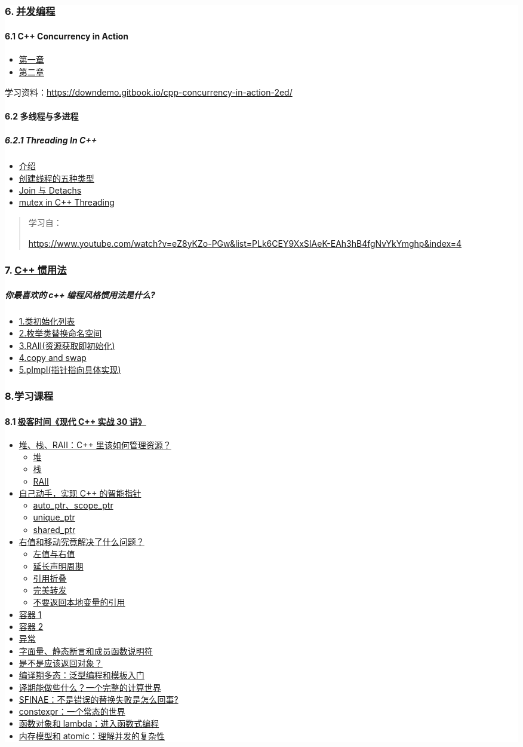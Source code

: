 ### 6. [并发编程](./concurrency)

#### 6.1 C++ Concurrency in Action

- [第一章](./concurrency/concurrency_v1/chapter1)
- [第二章](./concurrency/concurrency_v1/chapter2)

学习资料：https://downdemo.gitbook.io/cpp-concurrency-in-action-2ed/

#### 6.2 多线程与多进程

##### 6.2.1 Threading In C++

- [介绍](./concurrency/Threading_In_CPlusPlus/1.thread)
- [创建线程的五种类型](./concurrency/Threading_In_CPlusPlus/2.create_type)
- [Join 与 Detachs](./concurrency/Threading_In_CPlusPlus/3.join_detach)
- [mutex in C++ Threading](./concurrency/Threading_In_CPlusPlus/4.mutex)

> 学习自：
>
> https://www.youtube.com/watch?v=eZ8yKZo-PGw&list=PLk6CEY9XxSIAeK-EAh3hB4fgNvYkYmghp&index=4

### 7. [C++ 惯用法](./codingStyleIdioms)

##### 你最喜欢的 c++ 编程风格惯用法是什么?

- [1.类初始化列表](./codingStyleIdioms/1_classInitializers)
- [2.枚举类替换命名空间](./codingStyleIdioms/2_enumclass_namespace)
- [3.RAII(资源获取即初始化)](./codingStyleIdioms/3_RAII)
- [4.copy and swap](./codingStyleIdioms/4_copy-swap)
- [5.pImpl(指针指向具体实现)](./codingStyleIdioms/5_pImpl)

### 8.学习课程

#### 8.1 [极客时间《现代 C++ 实战 30 讲》](https://time.geekbang.org/channel/home)

- [堆、栈、RAII：C++ 里该如何管理资源？](./learn_class/modern_C++_30/RAII)
  - [堆](./modern_++_30/RAII/heap.cpp)
  - [栈](./learn_class/modern_C++_30/RAII/stack.cpp)
  - [RAII](./learn_class/modern_C++_30/RAII/RAII.cpp)
- [自己动手，实现 C++ 的智能指针](./learn_class/modern_C++_30/smart_ptr)
  - [auto_ptr、scope_ptr](./learn_class/modern_C++_30/smart_ptr/auto_scope.cpp)
  - [unique_ptr](./learn_class/modern_C++_30/smart_ptr/unique_ptr.cpp)
  - [shared_ptr](./learn_class/modern_C++_30/smart_ptr/shared_ptr.cpp)
- [右值和移动究竟解决了什么问题？](./learn_class/modern_C++_30/reference)
  - [左值与右值](./learn_class/modern_C++_30/reference/reference.cpp)
  - [延长声明周期](./learn_class/modern_C++_30/reference/lifetime.cpp)
  - [引用折叠](./learn_class/modern_C++_30/reference/collapses.cpp)
  - [完美转发](./learn_class/modern_C++_30/reference/forward.cpp)
  - [不要返回本地变量的引用](./learn_class/modern_C++_30/reference/don'treturnReference.cpp)
- [容器 1](./learn_class/modern_C++_30/container1)
- [容器 2](./learn_class/modern_C++_30/container2)
- [异常](./learn_class/modern_C++_30/exception)
- [字面量、静态断言和成员函数说明符](./learn_class/modern_C++_30/literalAssert)
- [是不是应该返回对象？](./learn_class/modern_C++_30/returnObj)
- [编译期多态：泛型编程和模板入门](./learn_class/modern_C++_30/compilerpoly)
- [译期能做些什么？一个完整的计算世界](./learn_class/modern_C++_30/compilercompute)
- [SFINAE：不是错误的替换失败是怎么回事?](./learn_class/modern_C++_30/SFINAE)
- [constexpr：一个常态的世界](./learn_class/modern_C++_30/constexpr)
- [函数对象和 lambda：进入函数式编程](./learn_class/modern_C++_30/functionLambda)
- [内存模型和 atomic：理解并发的复杂性](./learn_class/modern_C++_30/memorymodel_atomic)
